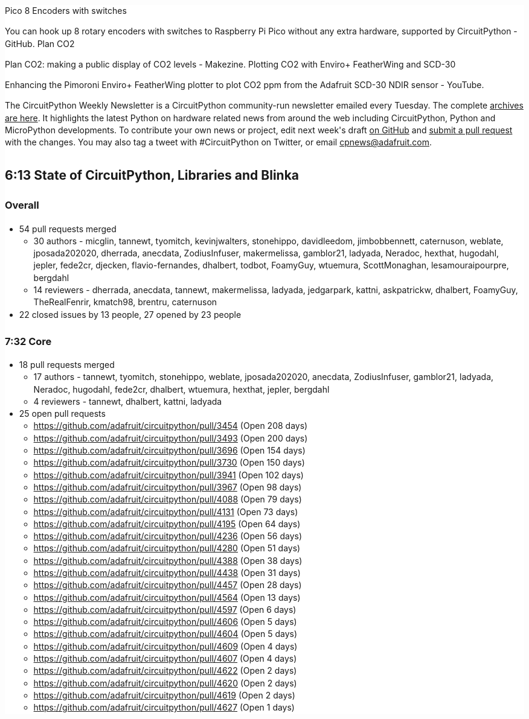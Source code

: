
 Pico 8 Encoders with switches 

You can hook up 8 rotary encoders with switches to Raspberry Pi Pico without any extra hardware, supported by CircuitPython - GitHub.
 Plan CO2 

Plan CO2: making a public display of CO2 levels - Makezine.
 Plotting CO2 with Enviro+ FeatherWing and SCD-30 

Enhancing the Pimoroni Enviro+ FeatherWing plotter to plot CO2 ppm from the Adafruit SCD-30 NDIR sensor - YouTube.




The CircuitPython Weekly Newsletter is a CircuitPython community-run newsletter emailed every Tuesday. The complete [archives are here](https://www.adafruitdaily.com/category/circuitpython/). It highlights the latest Python on hardware related news from around the web including CircuitPython, Python and MicroPython developments. 
To contribute your own news or project, edit next week's draft [on GitHub](https://github.com/adafruit/circuitpython-weekly-newsletter/tree/gh-pages/_drafts) and [submit a pull request](https://help.github.com/articles/editing-files-in-your-repository/) with the changes. You may also tag a tweet with #CircuitPython on Twitter, or email cpnews@adafruit.com.
## 6:13 State of CircuitPython, Libraries and Blinka
### Overall
* 54 pull requests merged
  * 30 authors - micglin, tannewt, tyomitch, kevinjwalters, stonehippo, davidleedom, jimbobbennett, caternuson, weblate, jposada202020, dherrada, anecdata, ZodiusInfuser, makermelissa, gamblor21, ladyada, Neradoc, hexthat, hugodahl, jepler, fede2cr, djecken, flavio-fernandes, dhalbert, todbot, FoamyGuy, wtuemura, ScottMonaghan, lesamouraipourpre, bergdahl
  * 14 reviewers - dherrada, anecdata, tannewt, makermelissa, ladyada, jedgarpark, kattni, askpatrickw, dhalbert, FoamyGuy, TheRealFenrir, kmatch98, brentru, caternuson
* 22 closed issues by 13 people, 27 opened by 23 people


### 7:32 Core
* 18 pull requests merged
  * 17 authors - tannewt, tyomitch, stonehippo, weblate, jposada202020, anecdata, ZodiusInfuser, gamblor21, ladyada, Neradoc, hugodahl, fede2cr, dhalbert, wtuemura, hexthat, jepler, bergdahl
  * 4 reviewers - tannewt, dhalbert, kattni, ladyada
* 25 open pull requests
  * https://github.com/adafruit/circuitpython/pull/3454 (Open 208 days)
  * https://github.com/adafruit/circuitpython/pull/3493 (Open 200 days)
  * https://github.com/adafruit/circuitpython/pull/3696 (Open 154 days)
  * https://github.com/adafruit/circuitpython/pull/3730 (Open 150 days)
  * https://github.com/adafruit/circuitpython/pull/3941 (Open 102 days)
  * https://github.com/adafruit/circuitpython/pull/3967 (Open 98 days)
  * https://github.com/adafruit/circuitpython/pull/4088 (Open 79 days)
  * https://github.com/adafruit/circuitpython/pull/4131 (Open 73 days)
  * https://github.com/adafruit/circuitpython/pull/4195 (Open 64 days)
  * https://github.com/adafruit/circuitpython/pull/4236 (Open 56 days)
  * https://github.com/adafruit/circuitpython/pull/4280 (Open 51 days)
  * https://github.com/adafruit/circuitpython/pull/4388 (Open 38 days)
  * https://github.com/adafruit/circuitpython/pull/4438 (Open 31 days)
  * https://github.com/adafruit/circuitpython/pull/4457 (Open 28 days)
  * https://github.com/adafruit/circuitpython/pull/4564 (Open 13 days)
  * https://github.com/adafruit/circuitpython/pull/4597 (Open 6 days)
  * https://github.com/adafruit/circuitpython/pull/4606 (Open 5 days)
  * https://github.com/adafruit/circuitpython/pull/4604 (Open 5 days)
  * https://github.com/adafruit/circuitpython/pull/4609 (Open 4 days)
  * https://github.com/adafruit/circuitpython/pull/4607 (Open 4 days)
  * https://github.com/adafruit/circuitpython/pull/4622 (Open 2 days)
  * https://github.com/adafruit/circuitpython/pull/4620 (Open 2 days)
  * https://github.com/adafruit/circuitpython/pull/4619 (Open 2 days)
  * https://github.com/adafruit/circuitpython/pull/4627 (Open 1 days)